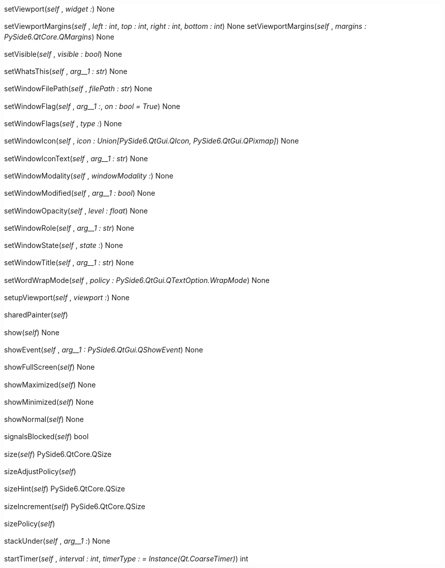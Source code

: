 setViewport(_self_ , _widget :_)  None

setViewportMargins(_self_ , _left : int_, _top : int_, _right : int_, _bottom : int_)  None
setViewportMargins(_self_ , _margins : PySide6.QtCore.QMargins_)  None

setVisible(_self_ , _visible : bool_)  None

setWhatsThis(_self_ , _arg__1 : str_)  None

setWindowFilePath(_self_ , _filePath : str_)  None

setWindowFlag(_self_ , _arg__1 :_, _on : bool = True_)  None

setWindowFlags(_self_ , _type :_)  None

setWindowIcon(_self_ , _icon : Union[PySide6.QtGui.QIcon, PySide6.QtGui.QPixmap]_)  None

setWindowIconText(_self_ , _arg__1 : str_)  None

setWindowModality(_self_ , _windowModality :_)  None

setWindowModified(_self_ , _arg__1 : bool_)  None

setWindowOpacity(_self_ , _level : float_)  None

setWindowRole(_self_ , _arg__1 : str_)  None

setWindowState(_self_ , _state :_)  None

setWindowTitle(_self_ , _arg__1 : str_)  None

setWordWrapMode(_self_ , _policy : PySide6.QtGui.QTextOption.WrapMode_)  None

setupViewport(_self_ , _viewport :_)  None

sharedPainter(_self_)

show(_self_)  None

showEvent(_self_ , _arg__1 : PySide6.QtGui.QShowEvent_)  None

showFullScreen(_self_)  None

showMaximized(_self_)  None

showMinimized(_self_)  None

showNormal(_self_)  None

signalsBlocked(_self_)  bool

size(_self_)  PySide6.QtCore.QSize

sizeAdjustPolicy(_self_)

sizeHint(_self_)  PySide6.QtCore.QSize

sizeIncrement(_self_)  PySide6.QtCore.QSize

sizePolicy(_self_)

stackUnder(_self_ , _arg__1 :_)  None

startTimer(_self_ , _interval : int_, _timerType : = Instance(Qt.CoarseTimer)_)  int
